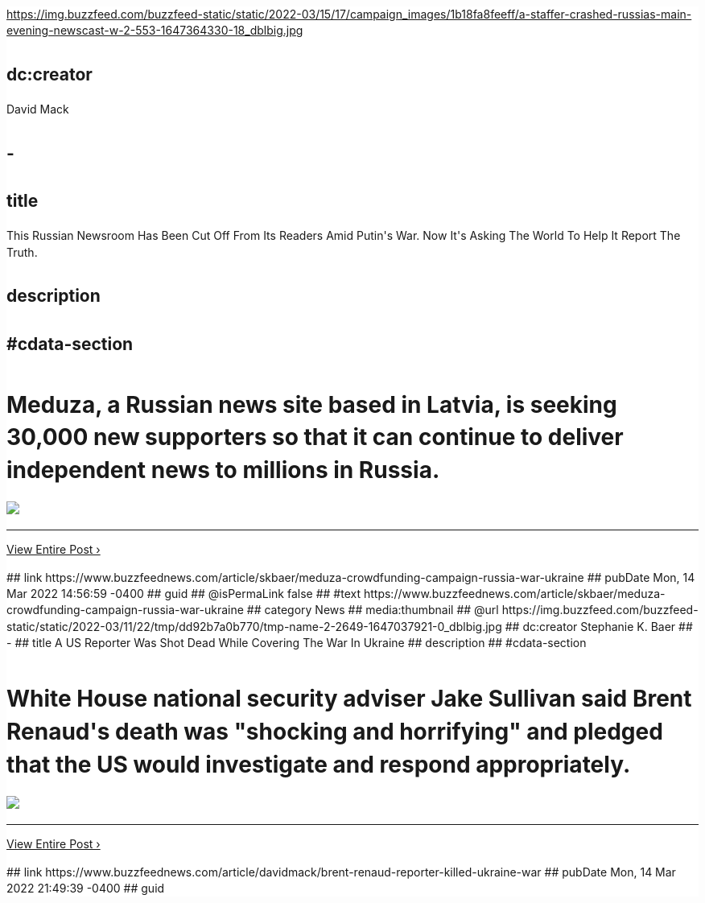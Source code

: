 https://img.buzzfeed.com/buzzfeed-static/static/2022-03/15/17/campaign_images/1b18fa8feeff/a-staffer-crashed-russias-main-evening-newscast-w-2-553-1647364330-18_dblbig.jpg
## dc:creator
David Mack
## -
## title
This Russian Newsroom Has Been Cut Off From Its Readers Amid Putin's War. Now It's Asking The World To Help It Report The Truth.
## description
## #cdata-section
<h1>Meduza, a Russian news site based in Latvia, is seeking 30,000 new supporters so that it can continue to deliver independent news to millions in Russia.</h1><p><img src="https://img.buzzfeed.com/buzzfeed-static/static/2022-03/11/22/tmp/dd92b7a0b770/tmp-name-2-2649-1647037921-0_dblbig.jpg" /></p><hr /><p><a href="https://www.buzzfeednews.com/article/skbaer/meduza-crowdfunding-campaign-russia-war-ukraine">View Entire Post &rsaquo;</a></p>
## link
https://www.buzzfeednews.com/article/skbaer/meduza-crowdfunding-campaign-russia-war-ukraine
## pubDate
Mon, 14 Mar 2022 14:56:59 -0400
## guid
## @isPermaLink
false
## #text
https://www.buzzfeednews.com/article/skbaer/meduza-crowdfunding-campaign-russia-war-ukraine
## category
News
## media:thumbnail
## @url
https://img.buzzfeed.com/buzzfeed-static/static/2022-03/11/22/tmp/dd92b7a0b770/tmp-name-2-2649-1647037921-0_dblbig.jpg
## dc:creator
Stephanie K. Baer
## -
## title
A US Reporter Was Shot Dead While Covering The War In Ukraine
## description
## #cdata-section
<h1>White House national security adviser Jake Sullivan said Brent Renaud's death was "shocking and horrifying" and pledged that the US would investigate and respond appropriately.</h1><p><img src="https://img.buzzfeed.com/buzzfeed-static/static/2022-03/14/21/campaign_images/cf8202273a0e/a-us-reporter-was-shot-dead-while-covering-the-wa-2-492-1647294575-12_dblbig.jpg" /></p><hr /><p><a href="https://www.buzzfeednews.com/article/davidmack/brent-renaud-reporter-killed-ukraine-war">View Entire Post &rsaquo;</a></p>
## link
https://www.buzzfeednews.com/article/davidmack/brent-renaud-reporter-killed-ukraine-war
## pubDate
Mon, 14 Mar 2022 21:49:39 -0400
## guid